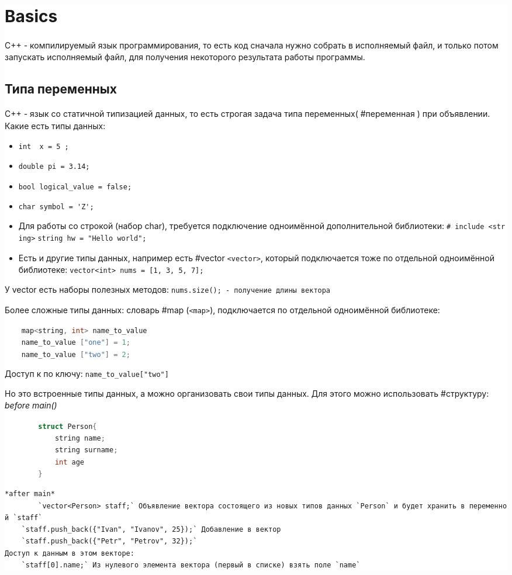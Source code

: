 # Basics

C++ - компилируемый язык программирования, то есть код сначала нужно собрать в исполняемый файл, и только потом запускать исполняемый файл, для получения некоторого результата работы программы. 

## Типа переменных 
С++ - язык со статичной типизацией данных, то есть строгая задача типа переменных( #переменная ) при объявлении. Какие есть типы данных:
- `int  x = 5 ;`
- `double pi = 3.14;`
- `bool logical_value = false;`
- `char symbol = 'Z';`
- Для работы со строкой (набор char), требуется подключение одноимённой дополнительной библиотеки:
	`# include <string>`
	`string hw = "Hello world";`
 
- Есть и другие типы данных, например есть #vector  `<vector>`, который подключается тоже по  отдельной одноимённой библиотеке:
`vector<int> nums = [1, 3, 5, 7];`

У vector есть наборы полезных методов:
	`nums.size(); - получение длины вектора`

Более сложные типы данных: словарь #map  (`<map>`), подключается по отдельной одноимённой библиотеке:
```C++
	map<string, int> name_to_value
	name_to_value ["one"] = 1;
	name_to_value ["two"] = 2;
```
Доступ к по ключу:
	`name_to_value["two"]`

Но это встроенные типы данных, а можно организовать свои типы данных. Для этого можно использовать #структуру: 
	*before main()*
```C++
		struct Person{
			string name;
			string surname;
			int age
		}
```
	*after main*
			`vector<Person> staff;` Объявление вектора состоящего из новых типов данных `Person` и будет хранить в переменной `staff`
		`staff.push_back({"Ivan", "Ivanov", 25});` Добавление в вектор
		`staff.push_back({"Petr", "Petrov", 32});`
	Доступ к данным в этом векторе:
		`staff[0].name;` Из нулевого элемента вектора (первый в списке) взять поле `name`


